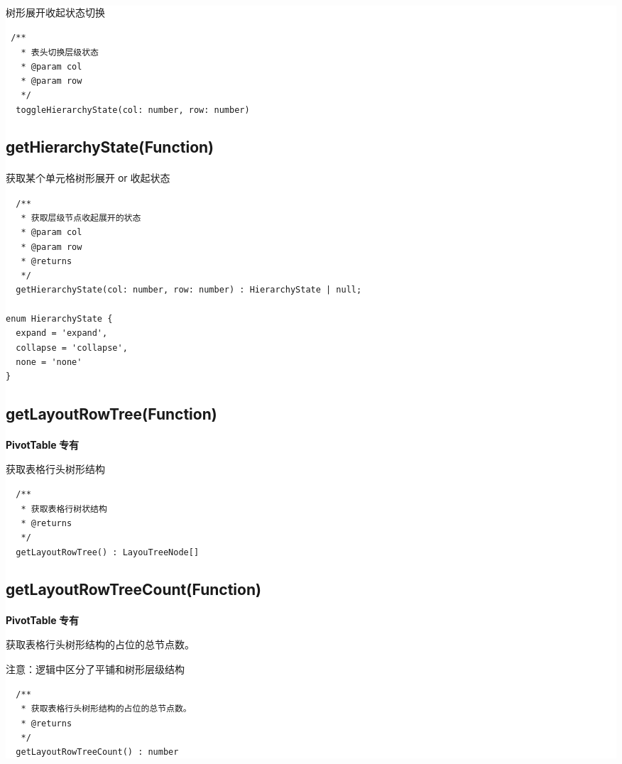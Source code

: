 树形展开收起状态切换

```
 /**
   * 表头切换层级状态
   * @param col
   * @param row
   */
  toggleHierarchyState(col: number, row: number)
```

## getHierarchyState(Function)

获取某个单元格树形展开 or 收起状态

```
  /**
   * 获取层级节点收起展开的状态
   * @param col
   * @param row
   * @returns
   */
  getHierarchyState(col: number, row: number) : HierarchyState | null;

enum HierarchyState {
  expand = 'expand',
  collapse = 'collapse',
  none = 'none'
}
```

## getLayoutRowTree(Function)

**PivotTable 专有**

获取表格行头树形结构

```
  /**
   * 获取表格行树状结构
   * @returns
   */
  getLayoutRowTree() : LayouTreeNode[]
```

## getLayoutRowTreeCount(Function)

**PivotTable 专有**

获取表格行头树形结构的占位的总节点数。

注意：逻辑中区分了平铺和树形层级结构

```
  /**
   * 获取表格行头树形结构的占位的总节点数。
   * @returns
   */
  getLayoutRowTreeCount() : number
```

